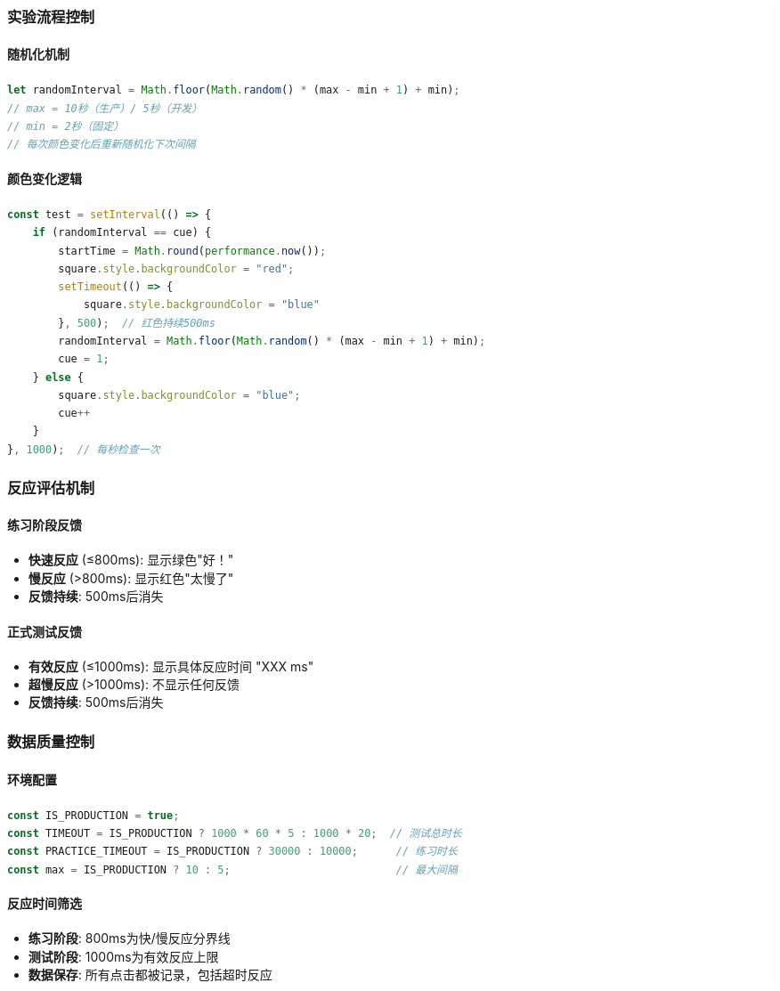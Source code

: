 ### 实验流程控制

#### 随机化机制
```javascript
let randomInterval = Math.floor(Math.random() * (max - min + 1) + min);
// max = 10秒（生产）/ 5秒（开发）
// min = 2秒（固定）
// 每次颜色变化后重新随机化下次间隔
```

#### 颜色变化逻辑
```javascript
const test = setInterval(() => {
    if (randomInterval == cue) {
        startTime = Math.round(performance.now());
        square.style.backgroundColor = "red";
        setTimeout(() => {
            square.style.backgroundColor = "blue"
        }, 500);  // 红色持续500ms
        randomInterval = Math.floor(Math.random() * (max - min + 1) + min);
        cue = 1;
    } else {
        square.style.backgroundColor = "blue";
        cue++
    }
}, 1000);  // 每秒检查一次
```

### 反应评估机制

#### 练习阶段反馈
- **快速反应** (≤800ms): 显示绿色"好！"
- **慢反应** (>800ms): 显示红色"太慢了"
- **反馈持续**: 500ms后消失

#### 正式测试反馈
- **有效反应** (≤1000ms): 显示具体反应时间 "XXX ms"
- **超慢反应** (>1000ms): 不显示任何反馈
- **反馈持续**: 500ms后消失

### 数据质量控制

#### 环境配置
```javascript
const IS_PRODUCTION = true;
const TIMEOUT = IS_PRODUCTION ? 1000 * 60 * 5 : 1000 * 20;  // 测试总时长
const PRACTICE_TIMEOUT = IS_PRODUCTION ? 30000 : 10000;      // 练习时长
const max = IS_PRODUCTION ? 10 : 5;                          // 最大间隔
```

#### 反应时间筛选
- **练习阶段**: 800ms为快/慢反应分界线
- **测试阶段**: 1000ms为有效反应上限
- **数据保存**: 所有点击都被记录，包括超时反应
